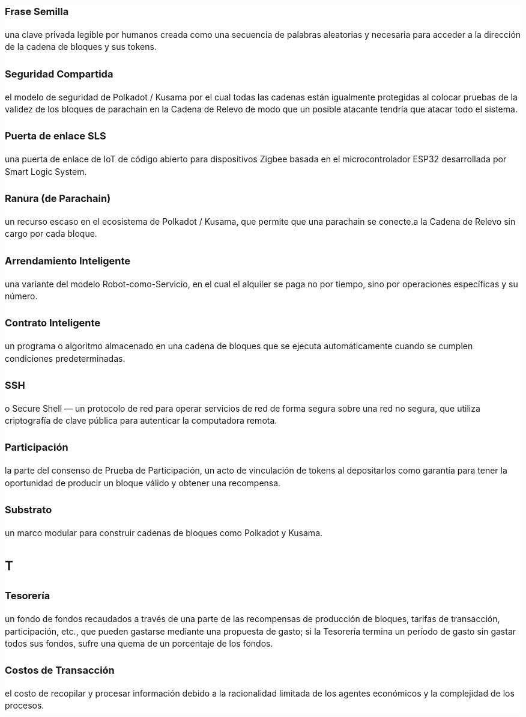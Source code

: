 ### Frase Semilla
una clave privada legible por humanos creada como una secuencia de palabras aleatorias y necesaria para acceder a la dirección de la cadena de bloques y sus tokens.

### Seguridad Compartida
el modelo de seguridad de Polkadot / Kusama por el cual todas las cadenas están igualmente protegidas al colocar pruebas de la validez de los bloques de parachain en la Cadena de Relevo de modo que un posible atacante tendría que atacar todo el sistema.

### Puerta de enlace SLS
una puerta de enlace de IoT de código abierto para dispositivos Zigbee basada en el microcontrolador ESP32 desarrollada por Smart Logic System.

### Ranura (de Parachain)
un recurso escaso en el ecosistema de Polkadot / Kusama, que permite que una parachain se conecte.a la Cadena de Relevo sin cargo por cada bloque.

### Arrendamiento Inteligente
una variante del modelo Robot-como-Servicio, en el cual el alquiler se paga no por tiempo, sino por operaciones específicas y su número.

### Contrato Inteligente
un programa o algoritmo almacenado en una cadena de bloques que se ejecuta automáticamente cuando se cumplen condiciones predeterminadas.

### SSH
o Secure Shell — un protocolo de red para operar servicios de red de forma segura sobre una red no segura, que utiliza criptografía de clave pública para autenticar la computadora remota.

### Participación
la parte del consenso de Prueba de Participación, un acto de vinculación de tokens al depositarlos como garantía para tener la oportunidad de producir un bloque válido y obtener una recompensa.

### Substrato
un marco modular para construir cadenas de bloques como Polkadot y Kusama.


## T

### Tesorería
un fondo de fondos recaudados a través de una parte de las recompensas de producción de bloques, tarifas de transacción, participación, etc., que pueden gastarse mediante una propuesta de gasto; si la Tesorería termina un período de gasto sin gastar todos sus fondos, sufre una quema de un porcentaje de los fondos.

### Costos de Transacción
el costo de recopilar y procesar información debido a la racionalidad limitada de los agentes económicos y la complejidad de los procesos.
